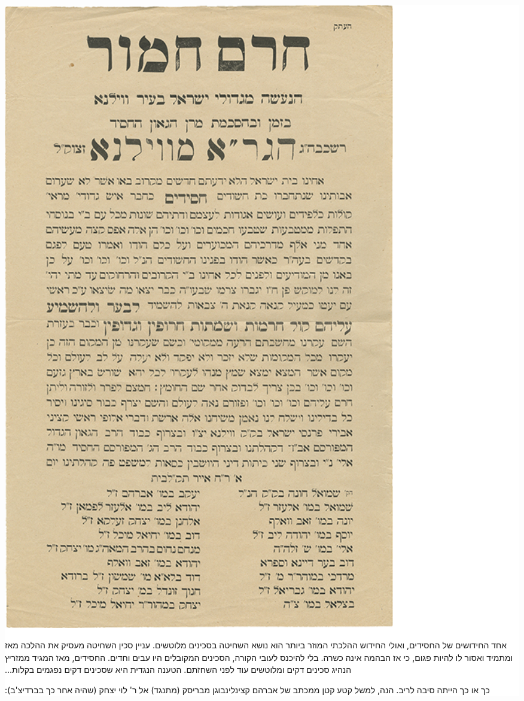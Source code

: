 <img src="לז. תפוצות ישראל-ההתנגדות לחסידות/media/image3.jpeg"
style="width:6.76553in;height:10.84375in" />

<span dir="rtl">אחד החידושים של החסידים, ואולי החידוש ההלכתי המוזר ביותר
הוא נושא השחיטה בסכינים מלוטשים. עניין סכין השחיטה מעסיק את ההלכה מאז
ומתמיד ואסור לו להיות פגום, כי אז הבהמה אינה כשרה. בלי להיכנס לעובי
הקורה, הסכינים המקובלים היו עבים וחדים. החסידים, מאז המגיד ממזריץ הנהיג
סכינים דקים ומלוטשים עוד לפני השחזתם. הטענה הנגדית היא שסכינים דקים
נפגמים בקלות...</span>

<span dir="rtl">כך או כך הייתה סיבה לריב. הנה, למשל קטע קטן ממכתב של
אברהם קצינלינבוגן מבריסק (מתנגד) אל ר' לוי יצחק (שהיה אחר כך
בברדיצ'ב):</span>
